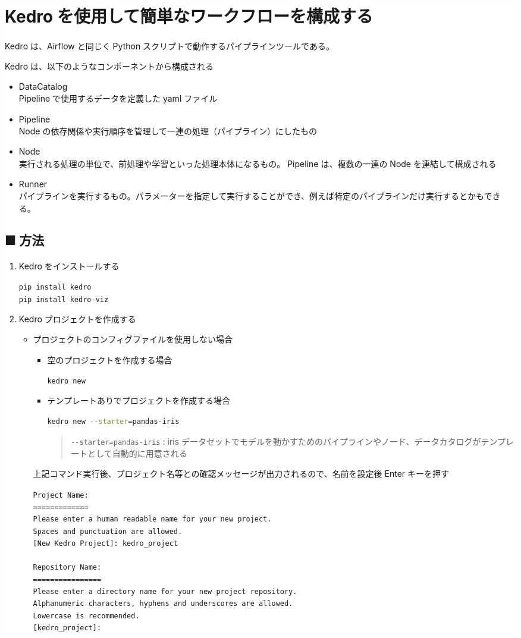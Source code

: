 # Kedro を使用して簡単なワークフローを構成する

Kedro は、Airflow と同じく Python スクリプトで動作するパイプラインツールである。

Kedro は、以下のようなコンポーネントから構成される

- DataCatalog<br>
    Pipeline で使用するデータを定義した yaml ファイル

- Pipeline<br>
    Node の依存関係や実行順序を管理して一連の処理（パイプライン）にしたもの

- Node<br>
    実行される処理の単位で、前処理や学習といった処理本体になるもの。
    Pipeline は、複数の一連の Node を連結して構成される

- Runner<br>
    パイプラインを実行するもの。パラメーターを指定して実行することができ、例えば特定のパイプラインだけ実行するとかもできる。

## ■ 方法

1. Kedro をインストールする<br>
    ```sh
    pip install kedro
    pip install kedro-viz
    ```

1. Kedro プロジェクトを作成する<br>

    - プロジェクトのコンフィグファイルを使用しない場合
        - 空のプロジェクトを作成する場合
            ```sh
            kedro new
            ```

        - テンプレートありでプロジェクトを作成する場合
            ```sh
            kedro new --starter=pandas-iris
            ```

            > `--starter=pandas-iris` : iris データセットでモデルを動かすためのパイプラインやノード、データカタログがテンプレートとして自動的に用意される

        上記コマンド実行後、プロジェクト名等との確認メッセージが出力されるので、名前を設定後 Enter キーを押す
        ```sh
        Project Name:
        =============
        Please enter a human readable name for your new project.
        Spaces and punctuation are allowed.
        [New Kedro Project]: kedro_project

        Repository Name:
        ================
        Please enter a directory name for your new project repository.
        Alphanumeric characters, hyphens and underscores are allowed.
        Lowercase is recommended.
        [kedro_project]: 
